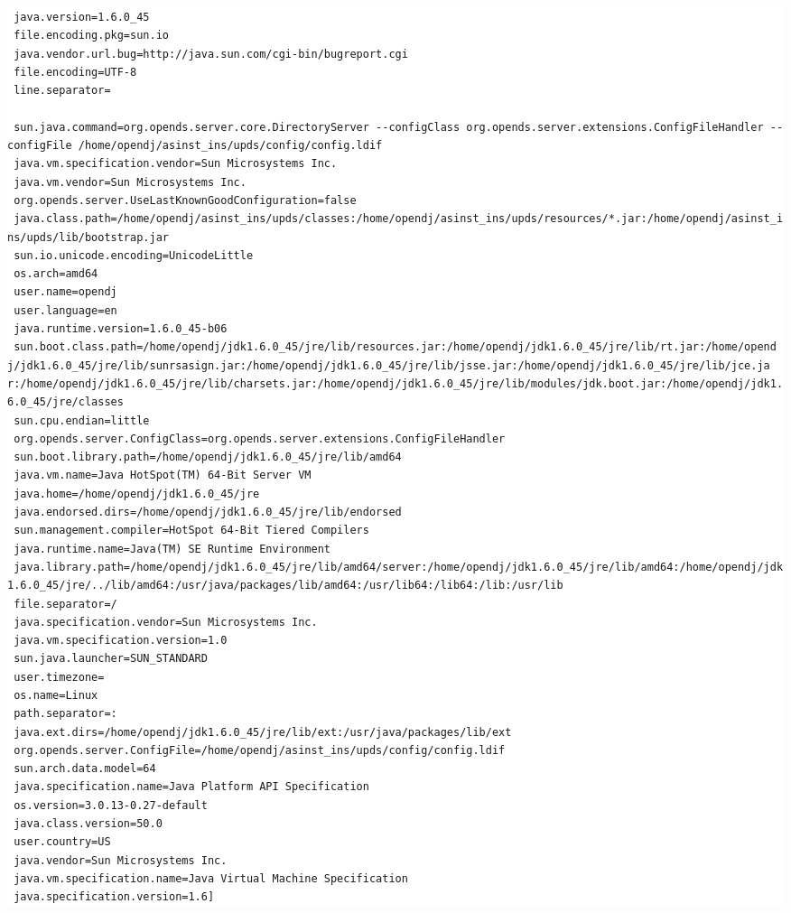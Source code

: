 ```
 java.version=1.6.0_45
 file.encoding.pkg=sun.io
 java.vendor.url.bug=http://java.sun.com/cgi-bin/bugreport.cgi
 file.encoding=UTF-8
 line.separator=

 sun.java.command=org.opends.server.core.DirectoryServer --configClass org.opends.server.extensions.ConfigFileHandler --configFile /home/opendj/asinst_ins/upds/config/config.ldif
 java.vm.specification.vendor=Sun Microsystems Inc.
 java.vm.vendor=Sun Microsystems Inc.
 org.opends.server.UseLastKnownGoodConfiguration=false
 java.class.path=/home/opendj/asinst_ins/upds/classes:/home/opendj/asinst_ins/upds/resources/*.jar:/home/opendj/asinst_ins/upds/lib/bootstrap.jar
 sun.io.unicode.encoding=UnicodeLittle
 os.arch=amd64
 user.name=opendj
 user.language=en
 java.runtime.version=1.6.0_45-b06
 sun.boot.class.path=/home/opendj/jdk1.6.0_45/jre/lib/resources.jar:/home/opendj/jdk1.6.0_45/jre/lib/rt.jar:/home/opendj/jdk1.6.0_45/jre/lib/sunrsasign.jar:/home/opendj/jdk1.6.0_45/jre/lib/jsse.jar:/home/opendj/jdk1.6.0_45/jre/lib/jce.jar:/home/opendj/jdk1.6.0_45/jre/lib/charsets.jar:/home/opendj/jdk1.6.0_45/jre/lib/modules/jdk.boot.jar:/home/opendj/jdk1.6.0_45/jre/classes
 sun.cpu.endian=little
 org.opends.server.ConfigClass=org.opends.server.extensions.ConfigFileHandler
 sun.boot.library.path=/home/opendj/jdk1.6.0_45/jre/lib/amd64
 java.vm.name=Java HotSpot(TM) 64-Bit Server VM
 java.home=/home/opendj/jdk1.6.0_45/jre
 java.endorsed.dirs=/home/opendj/jdk1.6.0_45/jre/lib/endorsed
 sun.management.compiler=HotSpot 64-Bit Tiered Compilers
 java.runtime.name=Java(TM) SE Runtime Environment
 java.library.path=/home/opendj/jdk1.6.0_45/jre/lib/amd64/server:/home/opendj/jdk1.6.0_45/jre/lib/amd64:/home/opendj/jdk1.6.0_45/jre/../lib/amd64:/usr/java/packages/lib/amd64:/usr/lib64:/lib64:/lib:/usr/lib
 file.separator=/
 java.specification.vendor=Sun Microsystems Inc.
 java.vm.specification.version=1.0
 sun.java.launcher=SUN_STANDARD
 user.timezone=
 os.name=Linux
 path.separator=:
 java.ext.dirs=/home/opendj/jdk1.6.0_45/jre/lib/ext:/usr/java/packages/lib/ext
 org.opends.server.ConfigFile=/home/opendj/asinst_ins/upds/config/config.ldif
 sun.arch.data.model=64
 java.specification.name=Java Platform API Specification
 os.version=3.0.13-0.27-default
 java.class.version=50.0
 user.country=US
 java.vendor=Sun Microsystems Inc.
 java.vm.specification.name=Java Virtual Machine Specification
 java.specification.version=1.6]
 ```
